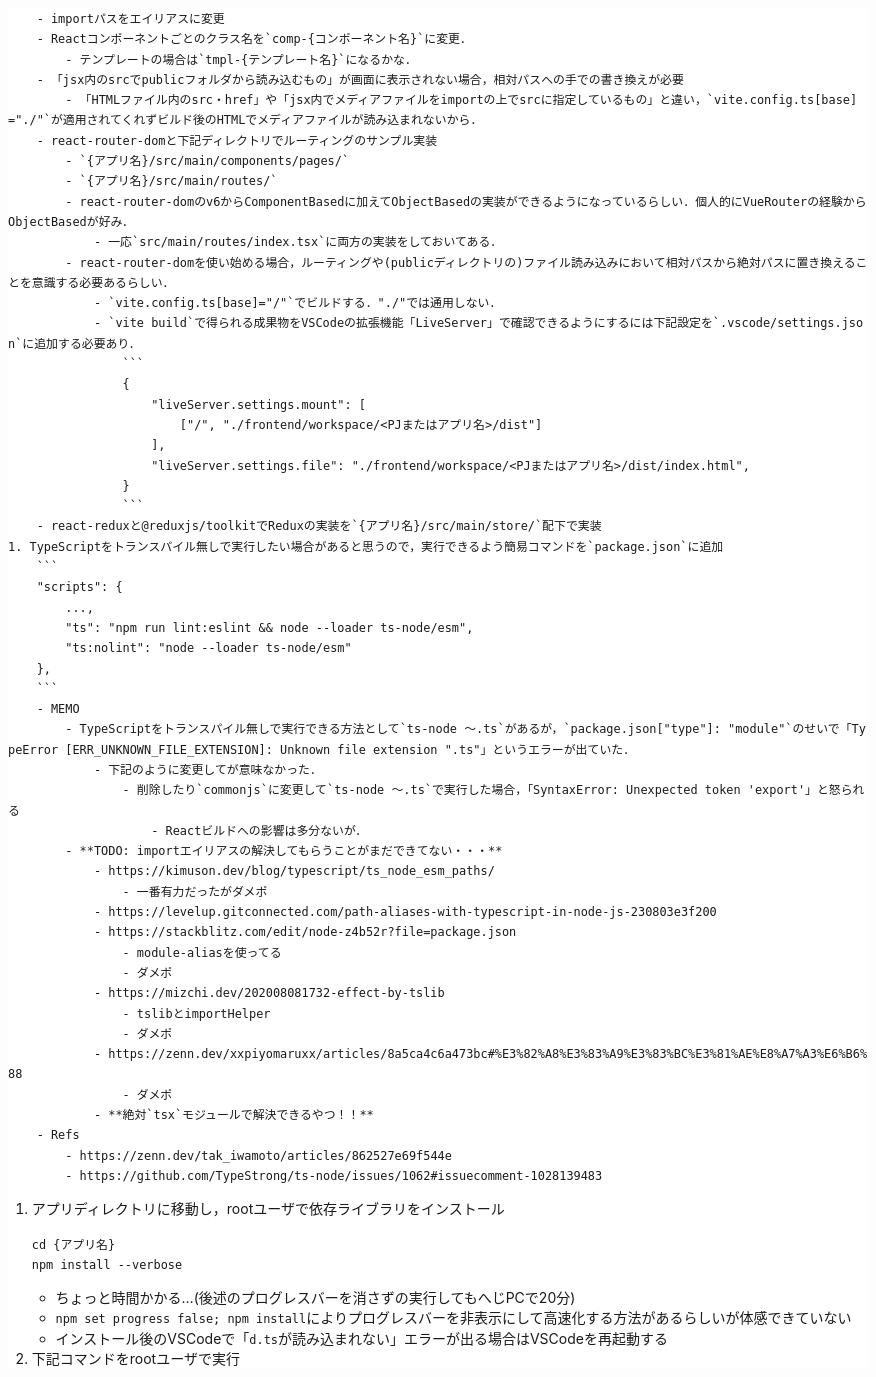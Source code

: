         - importパスをエイリアスに変更
        - Reactコンポーネントごとのクラス名を`comp-{コンポーネント名}`に変更．
            - テンプレートの場合は`tmpl-{テンプレート名}`になるかな．
        - 「jsx内のsrcでpublicフォルダから読み込むもの」が画面に表示されない場合，相対パスへの手での書き換えが必要
            - 「HTMLファイル内のsrc・href」や「jsx内でメディアファイルをimportの上でsrcに指定しているもの」と違い，`vite.config.ts[base]="./"`が適用されてくれずビルド後のHTMLでメディアファイルが読み込まれないから．
        - react-router-domと下記ディレクトリでルーティングのサンプル実装
            - `{アプリ名}/src/main/components/pages/`
            - `{アプリ名}/src/main/routes/`
            - react-router-domのv6からComponentBasedに加えてObjectBasedの実装ができるようになっているらしい．個人的にVueRouterの経験からObjectBasedが好み．
                - 一応`src/main/routes/index.tsx`に両方の実装をしておいてある．
            - react-router-domを使い始める場合，ルーティングや(publicディレクトリの)ファイル読み込みにおいて相対パスから絶対パスに置き換えることを意識する必要あるらしい．
                - `vite.config.ts[base]="/"`でビルドする．"./"では通用しない．
                - `vite build`で得られる成果物をVSCodeの拡張機能「LiveServer」で確認できるようにするには下記設定を`.vscode/settings.json`に追加する必要あり．
                    ```
                    {
                        "liveServer.settings.mount": [
                            ["/", "./frontend/workspace/<PJまたはアプリ名>/dist"]
                        ],
                        "liveServer.settings.file": "./frontend/workspace/<PJまたはアプリ名>/dist/index.html",
                    }
                    ```
        - react-reduxと@reduxjs/toolkitでReduxの実装を`{アプリ名}/src/main/store/`配下で実装
    1. TypeScriptをトランスパイル無しで実行したい場合があると思うので，実行できるよう簡易コマンドを`package.json`に追加
        ```
        "scripts": {
            ...,
            "ts": "npm run lint:eslint && node --loader ts-node/esm",
            "ts:nolint": "node --loader ts-node/esm"
        },
        ```
        - MEMO
            - TypeScriptをトランスパイル無しで実行できる方法として`ts-node ～.ts`があるが，`package.json["type"]: "module"`のせいで「TypeError [ERR_UNKNOWN_FILE_EXTENSION]: Unknown file extension ".ts"」というエラーが出ていた．
                - 下記のように変更してが意味なかった．
                    - 削除したり`commonjs`に変更して`ts-node ～.ts`で実行した場合，「SyntaxError: Unexpected token 'export'」と怒られる
                        - Reactビルドへの影響は多分ないが．
            - **TODO: importエイリアスの解決してもらうことがまだできてない・・・**
                - https://kimuson.dev/blog/typescript/ts_node_esm_paths/
                    - 一番有力だったがダメポ
                - https://levelup.gitconnected.com/path-aliases-with-typescript-in-node-js-230803e3f200
                - https://stackblitz.com/edit/node-z4b52r?file=package.json
                    - module-aliasを使ってる
                    - ダメポ
                - https://mizchi.dev/202008081732-effect-by-tslib
                    - tslibとimportHelper
                    - ダメポ
                - https://zenn.dev/xxpiyomaruxx/articles/8a5ca4c6a473bc#%E3%82%A8%E3%83%A9%E3%83%BC%E3%81%AE%E8%A7%A3%E6%B6%88
                    - ダメポ
                - **絶対`tsx`モジュールで解決できるやつ！！**
        - Refs
            - https://zenn.dev/tak_iwamoto/articles/862527e69f544e
            - https://github.com/TypeStrong/ts-node/issues/1062#issuecomment-1028139483
1. アプリディレクトリに移動し，rootユーザで依存ライブラリをインストール
    ```
    cd {アプリ名}
    npm install --verbose
    ```
    - ちょっと時間かかる…(後述のプログレスバーを消さずの実行してもへじPCで20分)
    - `npm set progress false; npm install`によりプログレスバーを非表示にして高速化する方法があるらしいが体感できていない
    - インストール後のVSCodeで「`d.ts`が読み込まれない」エラーが出る場合はVSCodeを再起動する
1. 下記コマンドをrootユーザで実行